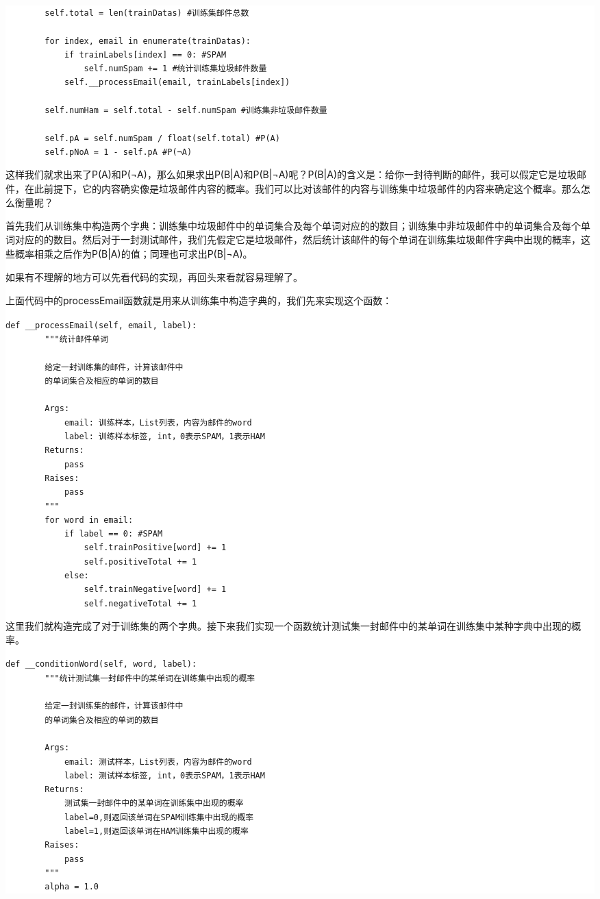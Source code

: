 ```
        self.total = len(trainDatas) #训练集邮件总数

        for index, email in enumerate(trainDatas):
            if trainLabels[index] == 0: #SPAM
                self.numSpam += 1 #统计训练集垃圾邮件数量
            self.__processEmail(email, trainLabels[index])
            
        self.numHam = self.total - self.numSpam #训练集非垃圾邮件数量

        self.pA = self.numSpam / float(self.total) #P(A)
        self.pNoA = 1 - self.pA #P(¬A)
```

这样我们就求出来了P(A)和P(¬A)，那么如果求出P(B|A)和P(B|¬A)呢？P(B|A)的含义是：给你一封待判断的邮件，我可以假定它是垃圾邮件，在此前提下，它的内容确实像是垃圾邮件内容的概率。我们可以比对该邮件的内容与训练集中垃圾邮件的内容来确定这个概率。那么怎么衡量呢？

首先我们从训练集中构造两个字典：训练集中垃圾邮件中的单词集合及每个单词对应的的数目；训练集中非垃圾邮件中的单词集合及每个单词对应的的数目。然后对于一封测试邮件，我们先假定它是垃圾邮件，然后统计该邮件的每个单词在训练集垃圾邮件字典中出现的概率，这些概率相乘之后作为P(B|A)的值；同理也可求出P(B|¬A)。

如果有不理解的地方可以先看代码的实现，再回头来看就容易理解了。

上面代码中的processEmail函数就是用来从训练集中构造字典的，我们先来实现这个函数：

```
def __processEmail(self, email, label):
        """统计邮件单词

        给定一封训练集的邮件，计算该邮件中
        的单词集合及相应的单词的数目

        Args:
            email: 训练样本，List列表，内容为邮件的word
            label: 训练样本标签, int，0表示SPAM，1表示HAM
        Returns:
            pass
        Raises:
            pass
        """
        for word in email:
            if label == 0: #SPAM
                self.trainPositive[word] += 1
                self.positiveTotal += 1
            else:
                self.trainNegative[word] += 1
                self.negativeTotal += 1
```

这里我们就构造完成了对于训练集的两个字典。接下来我们实现一个函数统计测试集一封邮件中的某单词在训练集中某种字典中出现的概率。

```
def __conditionWord(self, word, label):
        """统计测试集一封邮件中的某单词在训练集中出现的概率

        给定一封训练集的邮件，计算该邮件中
        的单词集合及相应的单词的数目

        Args:
            email: 测试样本，List列表，内容为邮件的word
            label: 测试样本标签, int，0表示SPAM，1表示HAM
        Returns:
            测试集一封邮件中的某单词在训练集中出现的概率
            label=0,则返回该单词在SPAM训练集中出现的概率
            label=1,则返回该单词在HAM训练集中出现的概率
        Raises:
            pass
        """
        alpha = 1.0
```